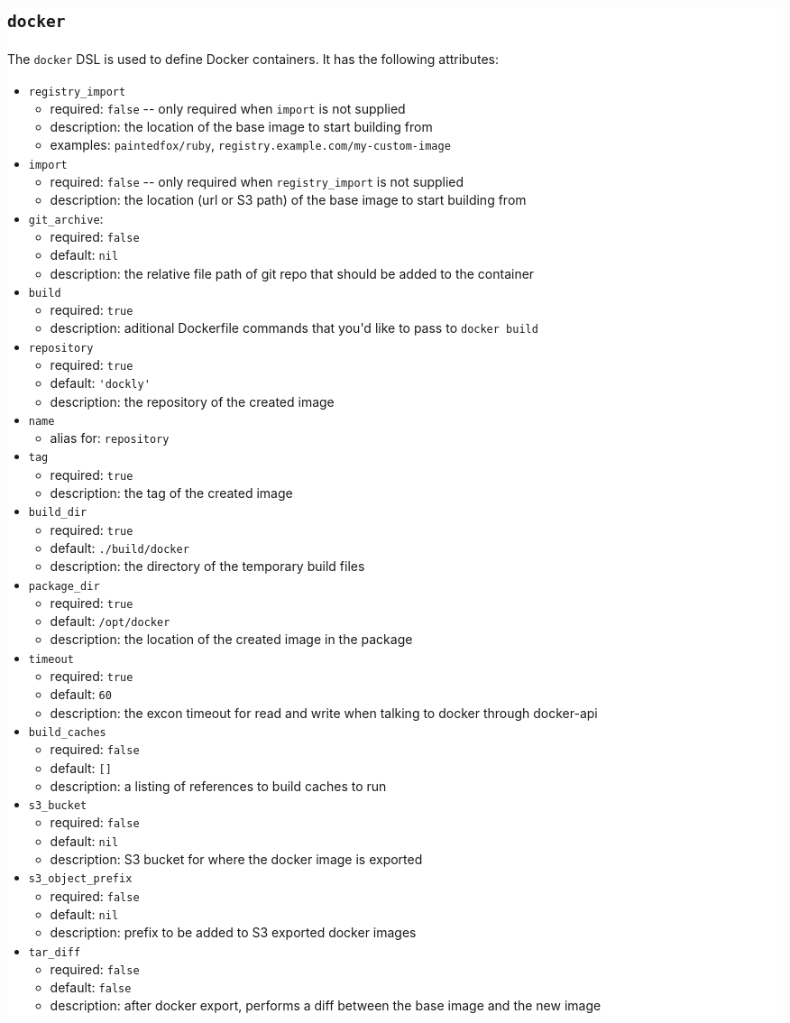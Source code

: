 `docker`
--------

The `docker` DSL is used to define Docker containers. It has the following attributes:

- `registry_import`
    - required: `false` -- only required when `import` is not supplied
    - description: the location  of the base image to start building from
    - examples: `paintedfox/ruby`, `registry.example.com/my-custom-image`
- `import`
    - required: `false` -- only required when `registry_import` is not supplied
    - description: the location (url or S3 path) of the base image to start building from
- `git_archive`:
    - required: `false`
    - default: `nil`
    - description: the relative file path of git repo that should be added to the container
- `build`
    - required: `true`
    - description: aditional Dockerfile commands that you'd like to pass to `docker build`
- `repository`
    - required: `true`
    - default: `'dockly'`
    - description: the repository of the created image
- `name`
    - alias for: `repository`
- `tag`
    - required: `true`
    - description: the tag of the created image
- `build_dir`
    - required: `true`
    - default: `./build/docker`
    - description: the directory of the temporary build files
- `package_dir`
    - required: `true`
    - default: `/opt/docker`
    - description: the location of the created image in the package
- `timeout`
    - required: `true`
    - default: `60`
    - description: the excon timeout for read and write when talking to docker through docker-api
- `build_caches`
    - required: `false`
    - default: `[]`
    - description: a listing of references to build caches to run
- `s3_bucket`
    - required: `false`
    - default: `nil`
    - description: S3 bucket for where the docker image is exported
- `s3_object_prefix`
    - required: `false`
    - default: `nil`
    - description: prefix to be added to S3 exported docker images
- `tar_diff`
    - required: `false`
    - default: `false`
    - description: after docker export, performs a diff between the base image and the new image
